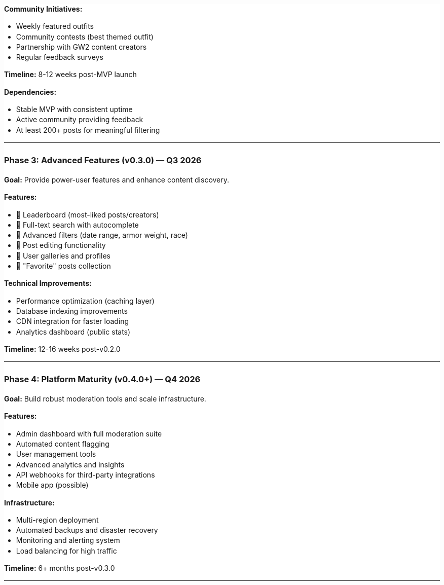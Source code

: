 **Community Initiatives:**
- Weekly featured outfits
- Community contests (best themed outfit)
- Partnership with GW2 content creators
- Regular feedback surveys

**Timeline:** 8-12 weeks post-MVP launch

**Dependencies:**
- Stable MVP with consistent uptime
- Active community providing feedback
- At least 200+ posts for meaningful filtering

---

### Phase 3: Advanced Features (v0.3.0) — Q3 2026

**Goal:** Provide power-user features and enhance content discovery.

**Features:**
- 📅 Leaderboard (most-liked posts/creators)
- 📅 Full-text search with autocomplete
- 📅 Advanced filters (date range, armor weight, race)
- 📅 Post editing functionality
- 📅 User galleries and profiles
- 📅 "Favorite" posts collection

**Technical Improvements:**
- Performance optimization (caching layer)
- Database indexing improvements
- CDN integration for faster loading
- Analytics dashboard (public stats)

**Timeline:** 12-16 weeks post-v0.2.0

---

### Phase 4: Platform Maturity (v0.4.0+) — Q4 2026

**Goal:** Build robust moderation tools and scale infrastructure.

**Features:**
- Admin dashboard with full moderation suite
- Automated content flagging
- User management tools
- Advanced analytics and insights
- API webhooks for third-party integrations
- Mobile app (possible)

**Infrastructure:**
- Multi-region deployment
- Automated backups and disaster recovery
- Monitoring and alerting system
- Load balancing for high traffic

**Timeline:** 6+ months post-v0.3.0

---